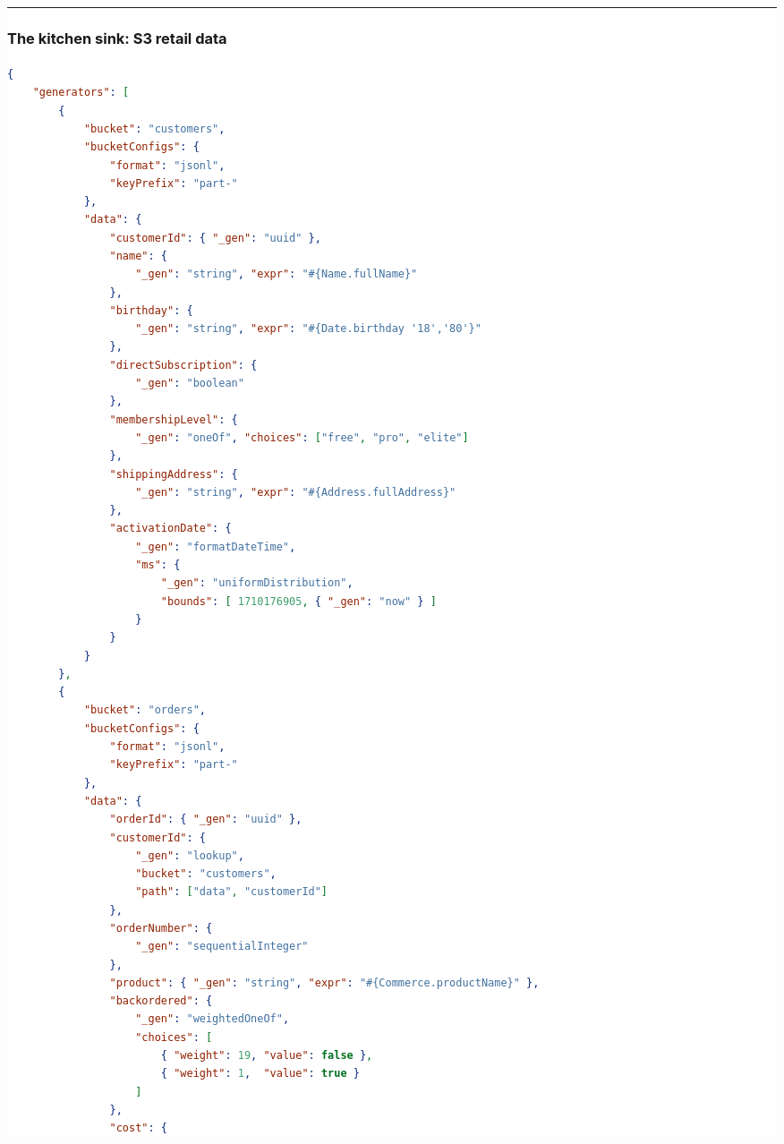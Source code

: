 -----

### The kitchen sink: S3 retail data

```json
{
    "generators": [
        {
            "bucket": "customers",
            "bucketConfigs": {
                "format": "jsonl",
                "keyPrefix": "part-"
            },
            "data": {
                "customerId": { "_gen": "uuid" },
                "name": {
                    "_gen": "string", "expr": "#{Name.fullName}"
                },
                "birthday": {
                    "_gen": "string", "expr": "#{Date.birthday '18','80'}"
                },
                "directSubscription": {
                    "_gen": "boolean"
                },
                "membershipLevel": {
                    "_gen": "oneOf", "choices": ["free", "pro", "elite"]
                },
                "shippingAddress": {
                    "_gen": "string", "expr": "#{Address.fullAddress}"
                },
                "activationDate": {
                    "_gen": "formatDateTime",
                    "ms": {
                        "_gen": "uniformDistribution",
                        "bounds": [ 1710176905, { "_gen": "now" } ]
                    }
                }
            }
        },
        {
            "bucket": "orders",
            "bucketConfigs": {
                "format": "jsonl",
                "keyPrefix": "part-"
            },
            "data": {
                "orderId": { "_gen": "uuid" },
                "customerId": {
                    "_gen": "lookup",
                    "bucket": "customers",
                    "path": ["data", "customerId"]
                },
                "orderNumber": {
                    "_gen": "sequentialInteger"
                },
                "product": { "_gen": "string", "expr": "#{Commerce.productName}" },
                "backordered": {
                    "_gen": "weightedOneOf",
                    "choices": [
                        { "weight": 19, "value": false },
                        { "weight": 1,  "value": true }
                    ]
                },
                "cost": {
```